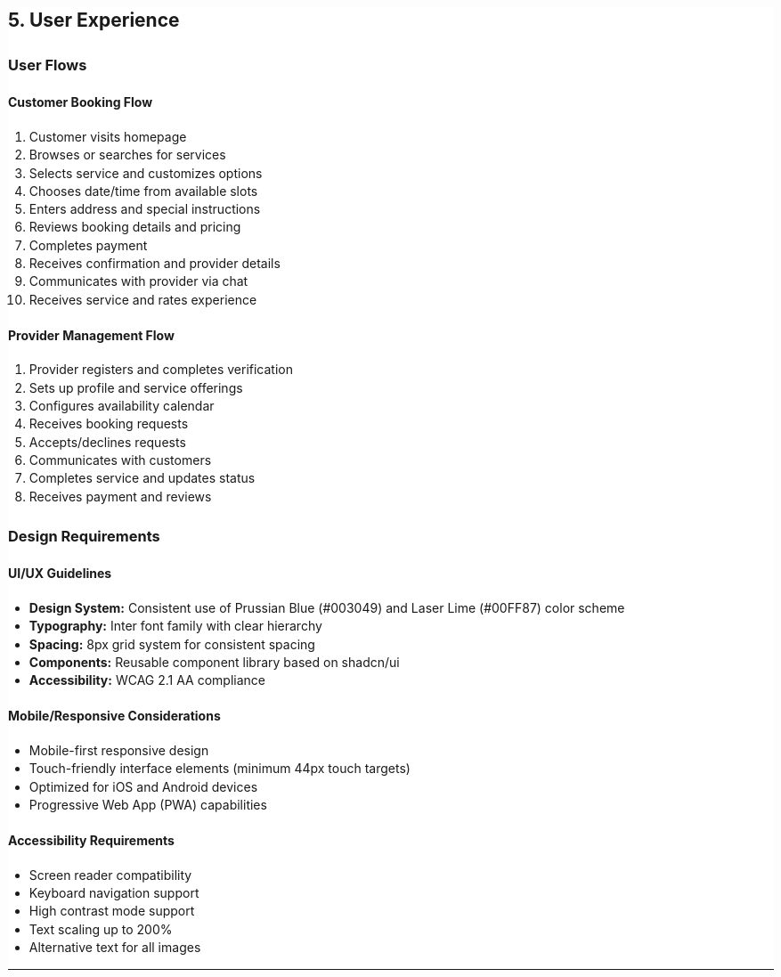 
## 5. User Experience

### User Flows

#### **Customer Booking Flow**
1. Customer visits homepage
2. Browses or searches for services
3. Selects service and customizes options
4. Chooses date/time from available slots
5. Enters address and special instructions
6. Reviews booking details and pricing
7. Completes payment
8. Receives confirmation and provider details
9. Communicates with provider via chat
10. Receives service and rates experience

#### **Provider Management Flow**
1. Provider registers and completes verification
2. Sets up profile and service offerings
3. Configures availability calendar
4. Receives booking requests
5. Accepts/declines requests
6. Communicates with customers
7. Completes service and updates status
8. Receives payment and reviews

### Design Requirements

#### **UI/UX Guidelines**
- **Design System:** Consistent use of Prussian Blue (#003049) and Laser Lime (#00FF87) color scheme
- **Typography:** Inter font family with clear hierarchy
- **Spacing:** 8px grid system for consistent spacing
- **Components:** Reusable component library based on shadcn/ui
- **Accessibility:** WCAG 2.1 AA compliance

#### **Mobile/Responsive Considerations**
- Mobile-first responsive design
- Touch-friendly interface elements (minimum 44px touch targets)
- Optimized for iOS and Android devices
- Progressive Web App (PWA) capabilities

#### **Accessibility Requirements**
- Screen reader compatibility
- Keyboard navigation support
- High contrast mode support
- Text scaling up to 200%
- Alternative text for all images

---
